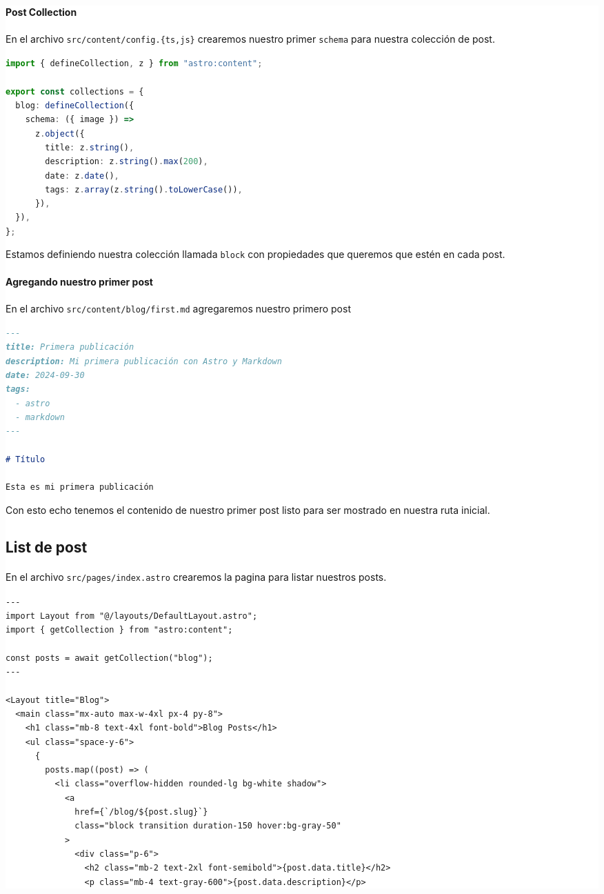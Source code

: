 #### Post Collection
En el archivo `src/content/config.{ts,js}` crearemos nuestro primer `schema` para nuestra colección de post.
```ts
import { defineCollection, z } from "astro:content";

export const collections = {
  blog: defineCollection({
    schema: ({ image }) =>
      z.object({
        title: z.string(),
        description: z.string().max(200),
        date: z.date(),
        tags: z.array(z.string().toLowerCase()),
      }),
  }),
};
```
Estamos definiendo nuestra colección llamada `block` con propiedades que queremos que estén en cada post.

#### Agregando nuestro primer post
En el archivo `src/content/blog/first.md` agregaremos nuestro primero post
```md
---
title: Primera publicación
description: Mi primera publicación con Astro y Markdown
date: 2024-09-30
tags:
  - astro
  - markdown
---

# Título

Esta es mi primera publicación
```
Con esto echo tenemos el contenido de nuestro primer post listo para ser mostrado en nuestra ruta inicial.

## List de post
En el archivo `src/pages/index.astro` crearemos la pagina para listar nuestros posts.
```astro
---
import Layout from "@/layouts/DefaultLayout.astro";
import { getCollection } from "astro:content";

const posts = await getCollection("blog");
---

<Layout title="Blog">
  <main class="mx-auto max-w-4xl px-4 py-8">
    <h1 class="mb-8 text-4xl font-bold">Blog Posts</h1>
    <ul class="space-y-6">
      {
        posts.map((post) => (
          <li class="overflow-hidden rounded-lg bg-white shadow">
            <a
              href={`/blog/${post.slug}`}
              class="block transition duration-150 hover:bg-gray-50"
            >
              <div class="p-6">
                <h2 class="mb-2 text-2xl font-semibold">{post.data.title}</h2>
                <p class="mb-4 text-gray-600">{post.data.description}</p>
```